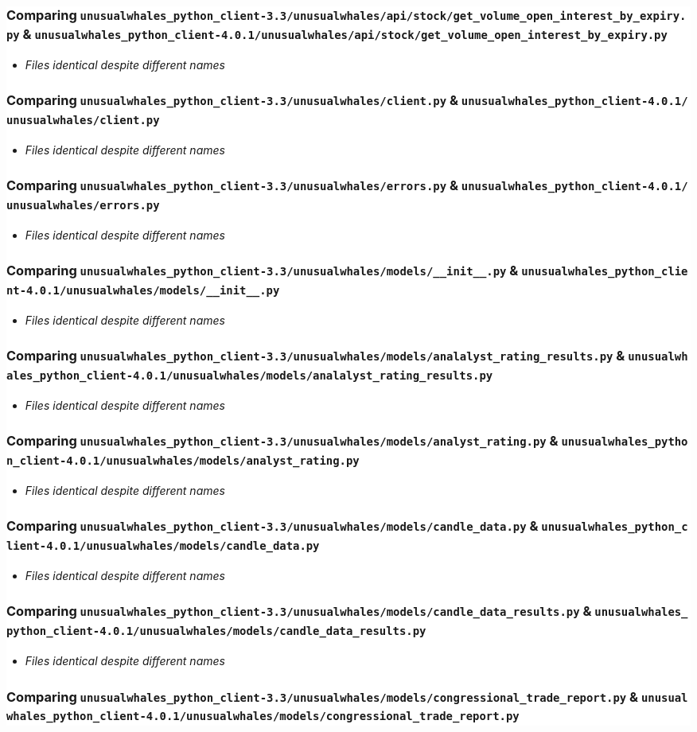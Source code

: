 ### Comparing `unusualwhales_python_client-3.3/unusualwhales/api/stock/get_volume_open_interest_by_expiry.py` & `unusualwhales_python_client-4.0.1/unusualwhales/api/stock/get_volume_open_interest_by_expiry.py`

 * *Files identical despite different names*

### Comparing `unusualwhales_python_client-3.3/unusualwhales/client.py` & `unusualwhales_python_client-4.0.1/unusualwhales/client.py`

 * *Files identical despite different names*

### Comparing `unusualwhales_python_client-3.3/unusualwhales/errors.py` & `unusualwhales_python_client-4.0.1/unusualwhales/errors.py`

 * *Files identical despite different names*

### Comparing `unusualwhales_python_client-3.3/unusualwhales/models/__init__.py` & `unusualwhales_python_client-4.0.1/unusualwhales/models/__init__.py`

 * *Files identical despite different names*

### Comparing `unusualwhales_python_client-3.3/unusualwhales/models/analalyst_rating_results.py` & `unusualwhales_python_client-4.0.1/unusualwhales/models/analalyst_rating_results.py`

 * *Files identical despite different names*

### Comparing `unusualwhales_python_client-3.3/unusualwhales/models/analyst_rating.py` & `unusualwhales_python_client-4.0.1/unusualwhales/models/analyst_rating.py`

 * *Files identical despite different names*

### Comparing `unusualwhales_python_client-3.3/unusualwhales/models/candle_data.py` & `unusualwhales_python_client-4.0.1/unusualwhales/models/candle_data.py`

 * *Files identical despite different names*

### Comparing `unusualwhales_python_client-3.3/unusualwhales/models/candle_data_results.py` & `unusualwhales_python_client-4.0.1/unusualwhales/models/candle_data_results.py`

 * *Files identical despite different names*

### Comparing `unusualwhales_python_client-3.3/unusualwhales/models/congressional_trade_report.py` & `unusualwhales_python_client-4.0.1/unusualwhales/models/congressional_trade_report.py`
